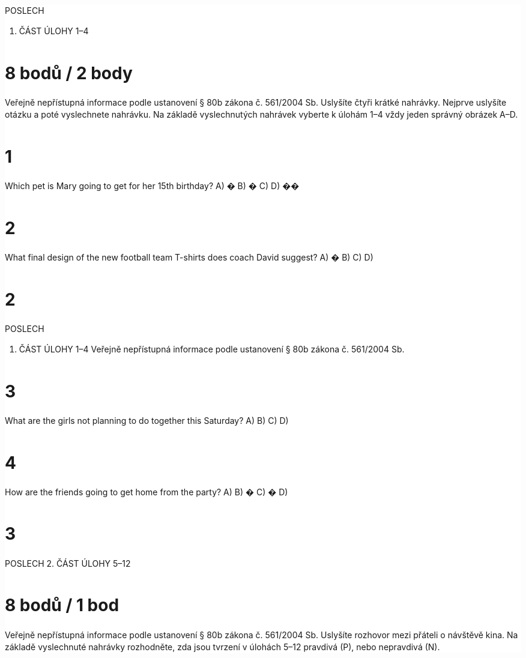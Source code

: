 
POSLECH
1. ČÁST 
ÚLOHY 1–4 
# 8 bodů / 2 body
Veřejně nepřístupná informace podle ustanovení § 80b zákona č. 561/2004 Sb.
Uslyšíte čtyři krátké nahrávky. Nejprve uslyšíte otázku a poté vyslechnete nahrávku. Na základě 
vyslechnutých nahrávek vyberte k úlohám 1–4 vždy jeden správný obrázek A–D.
# 1 
Which pet is Mary going to get for her 15th birthday?
A)
�
B)
�
C)
D)
��
# 2 
What final design of the new football team T-shirts does coach David suggest?
A)
�
B)
C)
D)
# 2
POSLECH
1. ČÁST 
ÚLOHY 1–4
Veřejně nepřístupná informace podle ustanovení § 80b zákona č. 561/2004 Sb.
# 3 
What are the girls not planning to do together this Saturday?
A)
B)
C)
D)
# 4 
How are the friends going to get home from the party?
A)
B)
�
C)
�
D)
# 3
POSLECH
2. ČÁST 
ÚLOHY 5–12 
# 8 bodů / 1 bod
Veřejně nepřístupná informace podle ustanovení § 80b zákona č. 561/2004 Sb.
Uslyšíte rozhovor mezi přáteli o návštěvě kina. Na základě vyslechnuté nahrávky rozhodněte, 
zda jsou tvrzení v úlohách 5–12 pravdivá (P), nebo nepravdivá (N).
 
